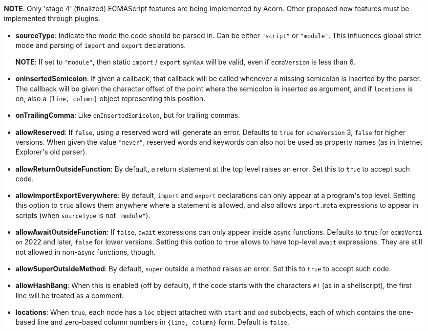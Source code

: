   **NOTE**: Only 'stage 4' (finalized) ECMAScript features are being implemented by Acorn. Other proposed new features
  must be implemented through plugins.

- **sourceType**: Indicate the mode the code should be parsed in. Can be either `"script"` or `"module"`. This
  influences global strict mode and parsing of `import` and `export` declarations.

  **NOTE**: If set to `"module"`, then static `import` / `export` syntax will be valid, even if `ecmaVersion` is less
  than 6.

- **onInsertedSemicolon**: If given a callback, that callback will be called whenever a missing semicolon is inserted by
  the parser. The callback will be given the character offset of the point where the semicolon is inserted as argument,
  and if `locations` is on, also a
  `{line, column}` object representing this position.

- **onTrailingComma**: Like `onInsertedSemicolon`, but for trailing commas.

- **allowReserved**: If `false`, using a reserved word will generate an error. Defaults to `true` for `ecmaVersion`
  3, `false` for higher versions. When given the value `"never"`, reserved words and keywords can also not be used as
  property names (as in Internet Explorer's old parser).

- **allowReturnOutsideFunction**: By default, a return statement at the top level raises an error. Set this to `true` to
  accept such code.

- **allowImportExportEverywhere**: By default, `import` and `export`
  declarations can only appear at a program's top level. Setting this option to `true` allows them anywhere where a
  statement is allowed, and also allows `import.meta` expressions to appear in scripts
  (when `sourceType` is not `"module"`).

- **allowAwaitOutsideFunction**: If `false`, `await` expressions can only appear inside `async` functions. Defaults
  to `true` for
  `ecmaVersion` 2022 and later, `false` for lower versions. Setting this option to
  `true` allows to have top-level `await` expressions. They are still not allowed in non-`async` functions, though.

- **allowSuperOutsideMethod**: By default, `super` outside a method raises an error. Set this to `true` to accept such
  code.

- **allowHashBang**: When this is enabled (off by default), if the code starts with the characters `#!` (as in a
  shellscript), the first line will be treated as a comment.

- **locations**: When `true`, each node has a `loc` object attached with `start` and `end` subobjects, each of which
  contains the one-based line and zero-based column numbers in `{line, column}`
  form. Default is `false`.
